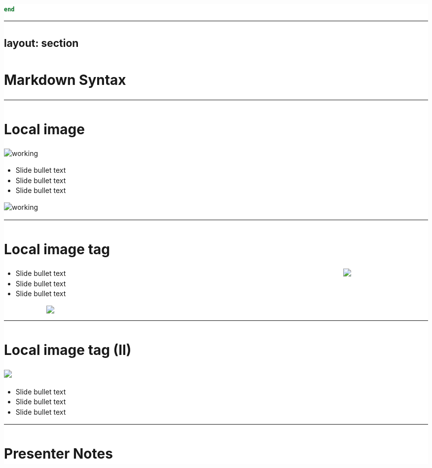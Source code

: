 ```elixir {5|9-13|all}
end

```

---
layout: section
---

# Markdown Syntax

---

# Local image

![working][]

* Slide bullet text
* Slide bullet text
* Slide bullet text
 
![working][]

[working]: /images/working.jpg

---

# Local image tag

<img src="/images/working.jpg" style="float:right; margin:auto" width="20%" hspace="5%" vspace="1%"/>

* Slide bullet text
* Slide bullet text
* Slide bullet text
 
<img src="/images/working.jpg" style="display:block; margin:auto" width="80%" hspace="1%" vspace="1%"/>

---

# Local image tag (II)

<img src="/images/working.jpg" class="m-40 h-40 rounded shadow" />

* Slide bullet text
* Slide bullet text
* Slide bullet text

---

# Presenter Notes


[icons]: https://icones.js.org